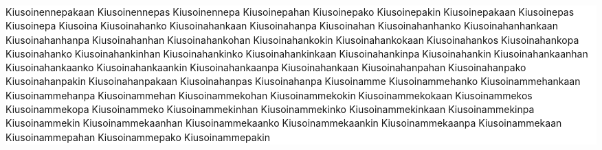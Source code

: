 Kiusoinennepakaan
Kiusoinennepas
Kiusoinennepa
Kiusoinepahan
Kiusoinepako
Kiusoinepakin
Kiusoinepakaan
Kiusoinepas
Kiusoinepa
Kiusoina
Kiusoinahanko
Kiusoinahankaan
Kiusoinahanpa
Kiusoinahan
Kiusoinahanhanko
Kiusoinahanhankaan
Kiusoinahanhanpa
Kiusoinahanhan
Kiusoinahankohan
Kiusoinahankokin
Kiusoinahankokaan
Kiusoinahankos
Kiusoinahankopa
Kiusoinahanko
Kiusoinahankinhan
Kiusoinahankinko
Kiusoinahankinkaan
Kiusoinahankinpa
Kiusoinahankin
Kiusoinahankaanhan
Kiusoinahankaanko
Kiusoinahankaankin
Kiusoinahankaanpa
Kiusoinahankaan
Kiusoinahanpahan
Kiusoinahanpako
Kiusoinahanpakin
Kiusoinahanpakaan
Kiusoinahanpas
Kiusoinahanpa
Kiusoinamme
Kiusoinammehanko
Kiusoinammehankaan
Kiusoinammehanpa
Kiusoinammehan
Kiusoinammekohan
Kiusoinammekokin
Kiusoinammekokaan
Kiusoinammekos
Kiusoinammekopa
Kiusoinammeko
Kiusoinammekinhan
Kiusoinammekinko
Kiusoinammekinkaan
Kiusoinammekinpa
Kiusoinammekin
Kiusoinammekaanhan
Kiusoinammekaanko
Kiusoinammekaankin
Kiusoinammekaanpa
Kiusoinammekaan
Kiusoinammepahan
Kiusoinammepako
Kiusoinammepakin